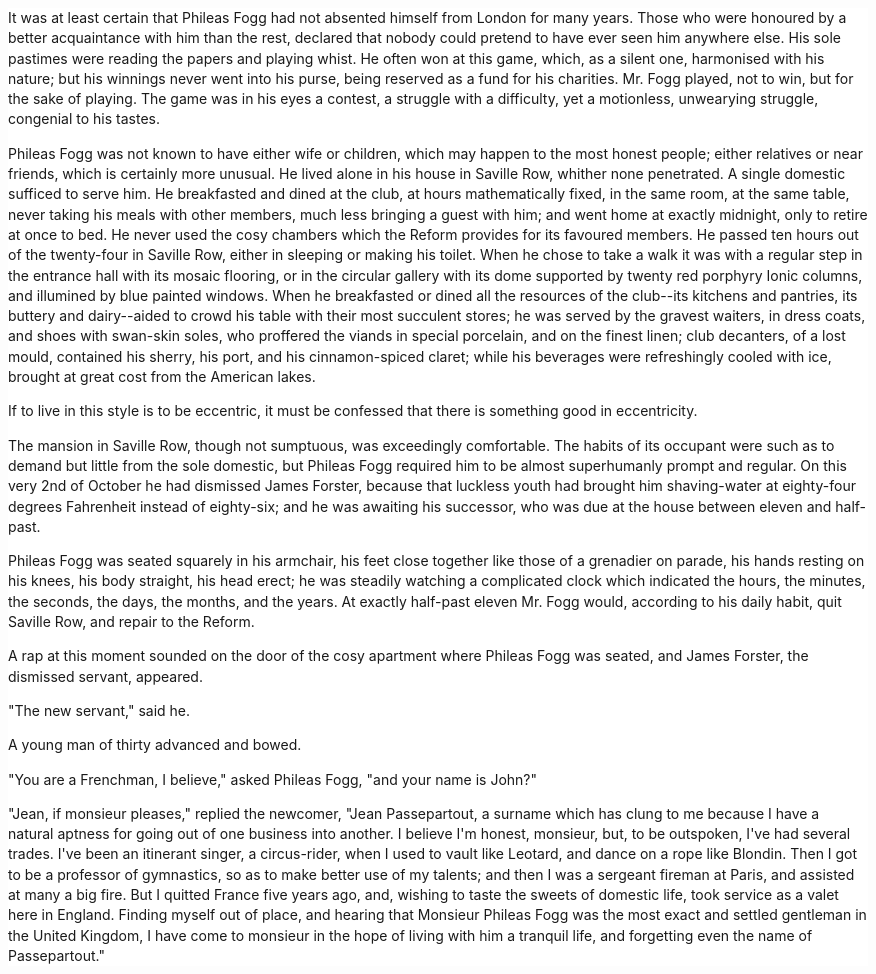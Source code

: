 It was at least certain that Phileas Fogg had not absented himself from London for many years. Those who were honoured by a better acquaintance with him than the rest, declared that nobody could pretend to have ever seen him anywhere else. His sole pastimes were reading the papers and playing whist. He often won at this game, which, as a silent one, harmonised with his nature; but his winnings never went into his purse, being reserved as a fund for his charities. Mr. Fogg played, not to win, but for the sake of playing. The game was in his eyes a contest, a struggle with a difficulty, yet a motionless, unwearying struggle, congenial to his tastes. 

Phileas Fogg was not known to have either wife or children, which may happen to the most honest people; either relatives or near friends, which is certainly more unusual. He lived alone in his house in Saville Row, whither none penetrated. A single domestic sufficed to serve him. He breakfasted and dined at the club, at hours mathematically fixed, in the same room, at the same table, never taking his meals with other members, much less bringing a guest with him; and went home at exactly midnight, only to retire at once to bed. He never used the cosy chambers which the Reform provides for its favoured members. He passed ten hours out of the twenty-four in Saville Row, either in sleeping or making his toilet. When he chose to take a walk it was with a regular step in the entrance hall with its mosaic flooring, or in the circular gallery with its dome supported by twenty red porphyry Ionic columns, and illumined by blue painted windows. When he breakfasted or dined all the resources of the club--its kitchens and pantries, its buttery and dairy--aided to crowd his table with their most succulent stores; he was served by the gravest waiters, in dress coats, and shoes with swan-skin soles, who proffered the viands in special porcelain, and on the finest linen; club decanters, of a lost mould, contained his sherry, his port, and his cinnamon-spiced claret; while his beverages were refreshingly cooled with ice, brought at great cost from the American lakes. 

If to live in this style is to be eccentric, it must be confessed that there is something good in eccentricity. 

The mansion in Saville Row, though not sumptuous, was exceedingly comfortable. The habits of its occupant were such as to demand but little from the sole domestic, but Phileas Fogg required him to be almost superhumanly prompt and regular. On this very 2nd of October he had dismissed James Forster, because that luckless youth had brought him shaving-water at eighty-four degrees Fahrenheit instead of eighty-six; and he was awaiting his successor, who was due at the house between eleven and half-past. 

Phileas Fogg was seated squarely in his armchair, his feet close together like those of a grenadier on parade, his hands resting on his knees, his body straight, his head erect; he was steadily watching a complicated clock which indicated the hours, the minutes, the seconds, the days, the months, and the years. At exactly half-past eleven Mr. Fogg would, according to his daily habit, quit Saville Row, and repair to the Reform. 

A rap at this moment sounded on the door of the cosy apartment where Phileas Fogg was seated, and James Forster, the dismissed servant, appeared. 

"The new servant," said he. 

A young man of thirty advanced and bowed. 

"You are a Frenchman, I believe," asked Phileas Fogg, "and your name is John?" 

"Jean, if monsieur pleases," replied the newcomer, "Jean Passepartout, a surname which has clung to me because I have a natural aptness for going out of one business into another. I believe I'm honest, monsieur, but, to be outspoken, I've had several trades. I've been an itinerant singer, a circus-rider, when I used to vault like Leotard, and dance on a rope like Blondin. Then I got to be a professor of gymnastics, so as to make better use of my talents; and then I was a sergeant fireman at Paris, and assisted at many a big fire. But I quitted France five years ago, and, wishing to taste the sweets of domestic life, took service as a valet here in England. Finding myself out of place, and hearing that Monsieur Phileas Fogg was the most exact and settled gentleman in the United Kingdom, I have come to monsieur in the hope of living with him a tranquil life, and forgetting even the name of Passepartout." 
